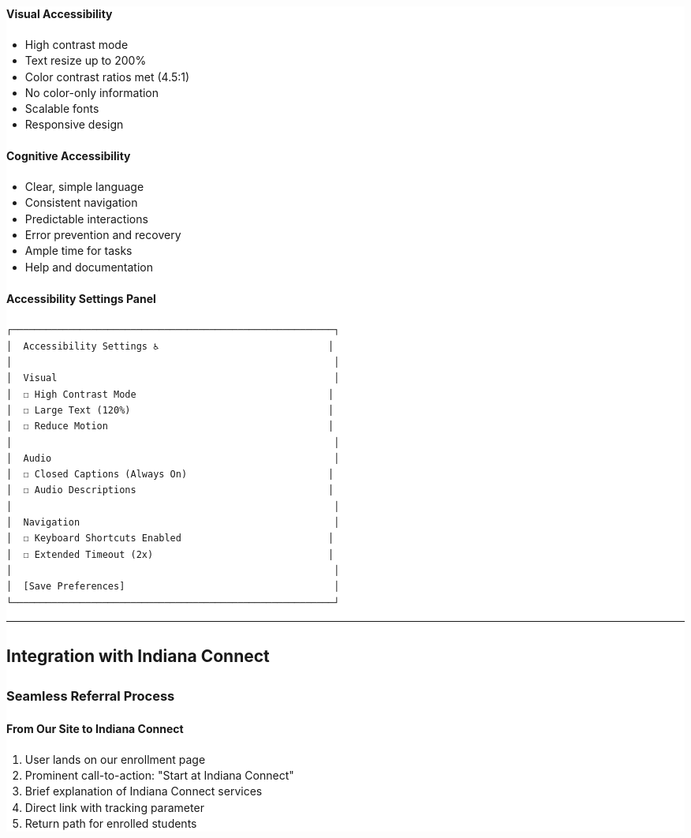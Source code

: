 #### **Visual Accessibility**
- High contrast mode
- Text resize up to 200%
- Color contrast ratios met (4.5:1)
- No color-only information
- Scalable fonts
- Responsive design

#### **Cognitive Accessibility**
- Clear, simple language
- Consistent navigation
- Predictable interactions
- Error prevention and recovery
- Ample time for tasks
- Help and documentation

#### **Accessibility Settings Panel**
```
┌─────────────────────────────────────────────────────────┐
│  Accessibility Settings ♿                              │
│                                                         │
│  Visual                                                 │
│  ☐ High Contrast Mode                                  │
│  ☐ Large Text (120%)                                   │
│  ☐ Reduce Motion                                       │
│                                                         │
│  Audio                                                  │
│  ☐ Closed Captions (Always On)                         │
│  ☐ Audio Descriptions                                  │
│                                                         │
│  Navigation                                             │
│  ☐ Keyboard Shortcuts Enabled                          │
│  ☐ Extended Timeout (2x)                               │
│                                                         │
│  [Save Preferences]                                     │
└─────────────────────────────────────────────────────────┘
```

---

## Integration with Indiana Connect

### Seamless Referral Process

#### **From Our Site to Indiana Connect**
1. User lands on our enrollment page
2. Prominent call-to-action: "Start at Indiana Connect"
3. Brief explanation of Indiana Connect services
4. Direct link with tracking parameter
5. Return path for enrolled students
